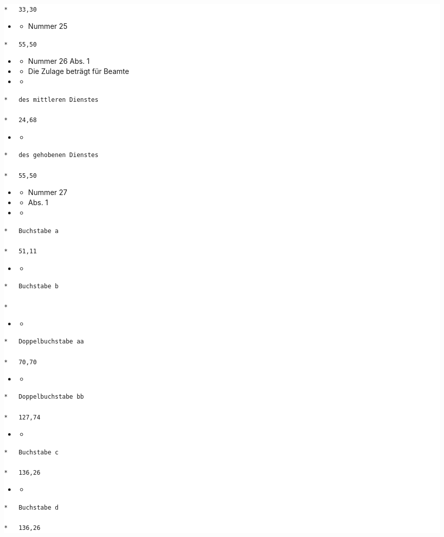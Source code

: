     *   33,30


*    *   Nummer 25

    *   55,50


*    *   Nummer 26 Abs. 1


*    *   Die Zulage beträgt für Beamte


*    *
    *   des mittleren Dienstes

    *   24,68


*    *
    *   des gehobenen Dienstes

    *   55,50


*    *   Nummer 27


*    *   Abs. 1


*    *
    *   Buchstabe a

    *   51,11


*    *
    *   Buchstabe b

    *

*    *
    *   Doppelbuchstabe aa

    *   70,70


*    *
    *   Doppelbuchstabe bb

    *   127,74


*    *
    *   Buchstabe c

    *   136,26


*    *
    *   Buchstabe d

    *   136,26

